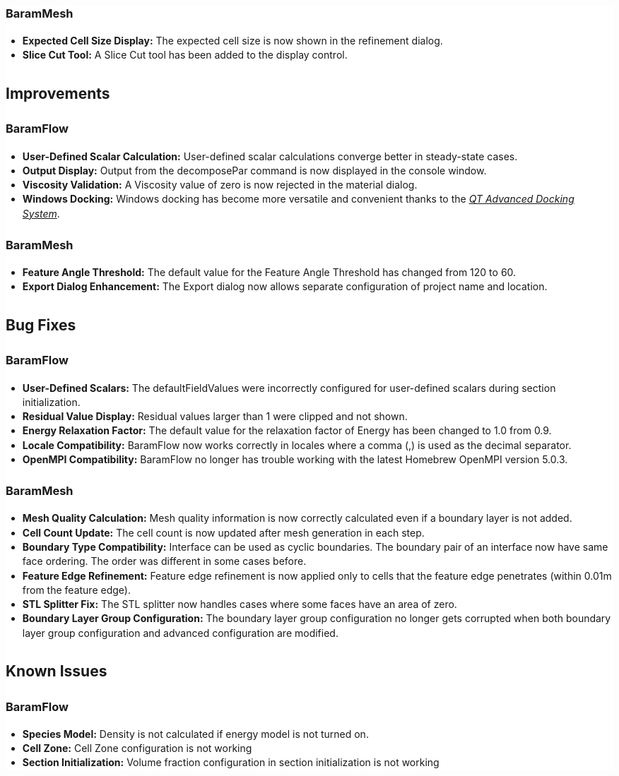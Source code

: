 ### BaramMesh
* **Expected Cell Size Display:** The expected cell size is now shown in the refinement dialog.
* **Slice Cut Tool:** A Slice Cut tool has been added to the display control.

## Improvements

### BaramFlow
* **User-Defined Scalar Calculation:** User-defined scalar calculations converge better in steady-state cases.
* **Output Display:** Output from the decomposePar command is now displayed in the console window.
* **Viscosity Validation:** A Viscosity value of zero is now rejected in the material dialog.
* **Windows Docking:** Windows docking has become more versatile and convenient thanks to the [*QT Advanced Docking System*](https://github.com/githubuser0xFFFF/Qt-Advanced-Docking-System).

### BaramMesh
* **Feature Angle Threshold:** The default value for the Feature Angle Threshold has changed from 120 to 60.
* **Export Dialog Enhancement:** The Export dialog now allows separate configuration of project name and location.

## Bug Fixes

### BaramFlow
* **User-Defined Scalars:** The defaultFieldValues were incorrectly configured for user-defined scalars during section initialization.
* **Residual Value Display:** Residual values larger than 1 were clipped and not shown.
* **Energy Relaxation Factor:** The default value for the relaxation factor of Energy has been changed to 1.0 from 0.9.
* **Locale Compatibility:** BaramFlow now works correctly in locales where a comma (,) is used as the decimal separator.
* **OpenMPI Compatibility:** BaramFlow no longer has trouble working with the latest Homebrew OpenMPI version 5.0.3.

### BaramMesh
* **Mesh Quality Calculation:** Mesh quality information is now correctly calculated even if a boundary layer is not added.
* **Cell Count Update:** The cell count is now updated after mesh generation in each step.
* **Boundary Type Compatibility:** Interface can be used as cyclic boundaries. The boundary pair of an interface now have same face ordering. The order was different in some cases before.
* **Feature Edge Refinement:** Feature edge refinement is now applied only to cells that the feature edge penetrates (within 0.01m from the feature edge).
* **STL Splitter Fix:** The STL splitter now handles cases where some faces have an area of zero.
* **Boundary Layer Group Configuration:** The boundary layer group configuration no longer gets corrupted when both boundary layer group configuration and advanced configuration are modified.

## Known Issues

### BaramFlow
* **Species Model:** Density is not calculated if energy model is not turned on.
* **Cell Zone:** Cell Zone configuration is not working
* **Section Initialization:** Volume fraction configuration in section initialization is not working
